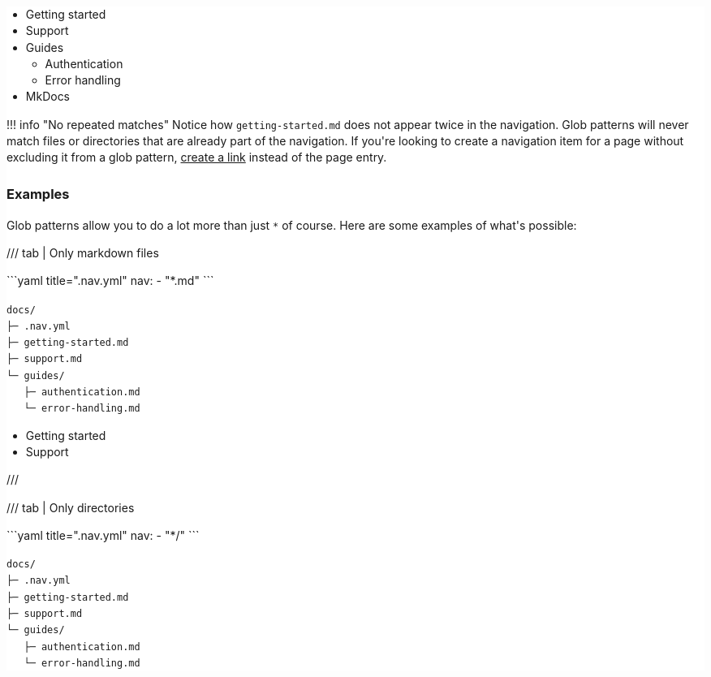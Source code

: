 - Getting started
- Support
- Guides
    - Authentication
    - Error handling
- MkDocs
</div>

!!! info "No repeated matches"
    Notice how `getting-started.md` does not appear twice in the navigation. Glob patterns will never match files or directories that are already part of the navigation.
    If you're looking to create a navigation item for a page without excluding it from a glob pattern, [create a link](#links) instead of the page entry.

### Examples

Glob patterns allow you to do a lot more than just `*` of course. Here are some examples of what's possible:

/// tab | Only markdown files
<div class="awesome-example" markdown>
```yaml title=".nav.yml"
nav:
  - "*.md"
```

```title="File Structure"
docs/
├─ .nav.yml
├─ getting-started.md
├─ support.md
└─ guides/
   ├─ authentication.md
   └─ error-handling.md
```

- Getting started
- Support
</div>
///

/// tab | Only directories
<div class="awesome-example" markdown>
```yaml title=".nav.yml"
nav:
  - "*/"
```

```title="File Structure"
docs/
├─ .nav.yml
├─ getting-started.md
├─ support.md
└─ guides/
   ├─ authentication.md
   └─ error-handling.md
```
